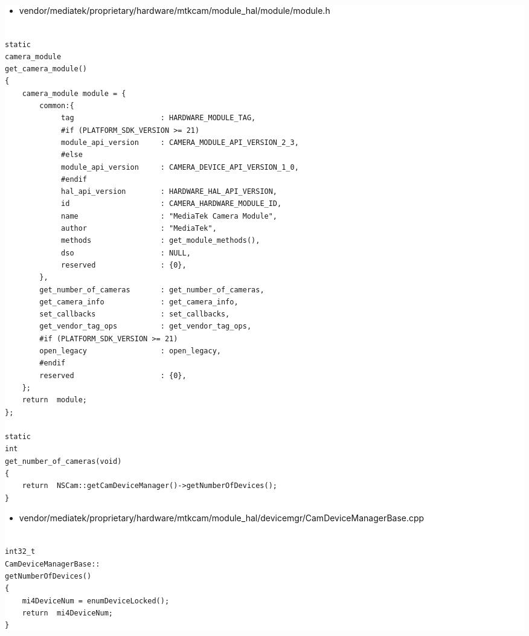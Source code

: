* vendor/mediatek/proprietary/hardware/mtkcam/module_hal/module/module.h

```

static
camera_module
get_camera_module()
{
    camera_module module = {
        common:{
             tag                    : HARDWARE_MODULE_TAG,
             #if (PLATFORM_SDK_VERSION >= 21)
             module_api_version     : CAMERA_MODULE_API_VERSION_2_3,
             #else
             module_api_version     : CAMERA_DEVICE_API_VERSION_1_0,
             #endif
             hal_api_version        : HARDWARE_HAL_API_VERSION,
             id                     : CAMERA_HARDWARE_MODULE_ID,
             name                   : "MediaTek Camera Module",
             author                 : "MediaTek",
             methods                : get_module_methods(),
             dso                    : NULL,
             reserved               : {0},
        },
        get_number_of_cameras       : get_number_of_cameras,
        get_camera_info             : get_camera_info,
        set_callbacks               : set_callbacks,
        get_vendor_tag_ops          : get_vendor_tag_ops,
        #if (PLATFORM_SDK_VERSION >= 21)
        open_legacy                 : open_legacy,
        #endif
        reserved                    : {0},
    };
    return  module;
};

static
int
get_number_of_cameras(void)
{
    return  NSCam::getCamDeviceManager()->getNumberOfDevices();
}

```

* vendor/mediatek/proprietary/hardware/mtkcam/module_hal/devicemgr/CamDeviceManagerBase.cpp

```

int32_t
CamDeviceManagerBase::
getNumberOfDevices()
{
    mi4DeviceNum = enumDeviceLocked();
    return  mi4DeviceNum;
}

```

